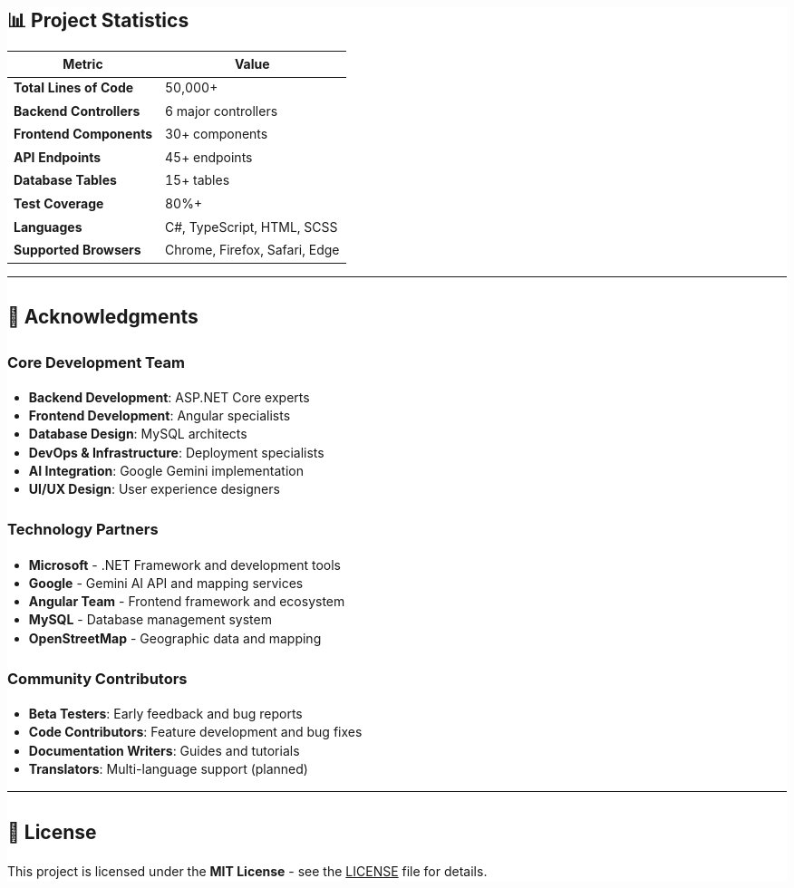 ## 📊 Project Statistics

| Metric | Value |
|--------|-------|
| **Total Lines of Code** | 50,000+ |
| **Backend Controllers** | 6 major controllers |
| **Frontend Components** | 30+ components |
| **API Endpoints** | 45+ endpoints |
| **Database Tables** | 15+ tables |
| **Test Coverage** | 80%+ |
| **Languages** | C#, TypeScript, HTML, SCSS |
| **Supported Browsers** | Chrome, Firefox, Safari, Edge |

---

## 🙏 Acknowledgments

### **Core Development Team**
- **Backend Development**: ASP.NET Core experts
- **Frontend Development**: Angular specialists  
- **Database Design**: MySQL architects
- **DevOps & Infrastructure**: Deployment specialists
- **AI Integration**: Google Gemini implementation
- **UI/UX Design**: User experience designers

### **Technology Partners**
- **Microsoft** - .NET Framework and development tools
- **Google** - Gemini AI API and mapping services
- **Angular Team** - Frontend framework and ecosystem
- **MySQL** - Database management system
- **OpenStreetMap** - Geographic data and mapping

### **Community Contributors**
- **Beta Testers**: Early feedback and bug reports
- **Code Contributors**: Feature development and bug fixes
- **Documentation Writers**: Guides and tutorials
- **Translators**: Multi-language support (planned)

---

## 📄 License

This project is licensed under the **MIT License** - see the [LICENSE](LICENSE) file for details.
